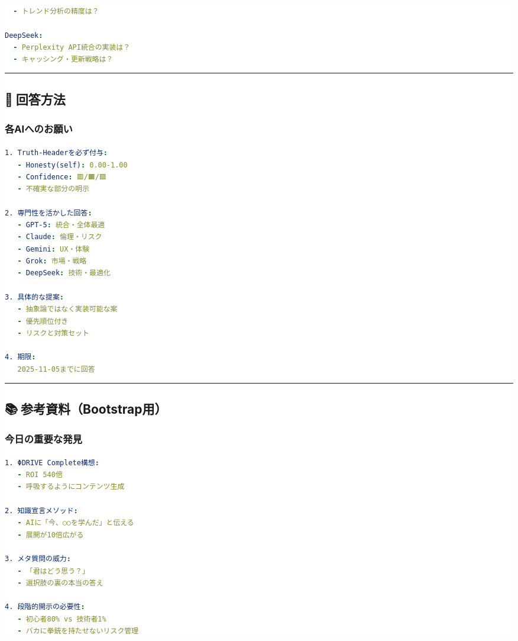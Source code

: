 ```yaml
  - トレンド分析の精度は？

DeepSeek:
  - Perplexity API統合の実装は？
  - キャッシング・更新戦略は？
```

---

## 🎯 回答方法

### 各AIへのお願い

```yaml
1. Truth-Headerを必ず付与:
   - Honesty(self): 0.00-1.00
   - Confidence: 🟥/🟧/🟩
   - 不確実な部分の明示

2. 専門性を活かした回答:
   - GPT-5: 統合・全体最適
   - Claude: 倫理・リスク
   - Gemini: UX・体験
   - Grok: 市場・戦略
   - DeepSeek: 技術・最適化

3. 具体的な提案:
   - 抽象論ではなく実装可能な案
   - 優先順位付き
   - リスクと対策セット

4. 期限:
   2025-11-05までに回答
```

---

## 📚 参考資料（Bootstrap用）

### 今日の重要な発見

```yaml
1. ΦDRIVE Complete構想:
   - ROI 540倍
   - 呼吸するようにコンテンツ生成
   
2. 知識宣言メソッド:
   - AIに「今、○○を学んだ」と伝える
   - 展開が10倍広がる
   
3. メタ質問の威力:
   - 「君はどう思う？」
   - 選択肢の裏の本当の答え
   
4. 段階的開示の必要性:
   - 初心者80% vs 技術者1%
   - バカに拳銃を持たせないリスク管理
```
